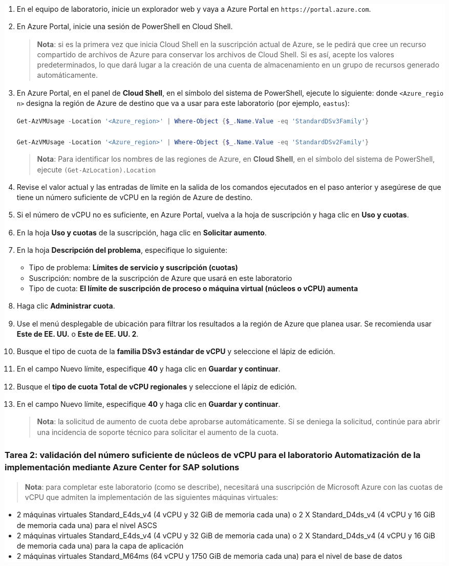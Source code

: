 1. En el equipo de laboratorio, inicie un explorador web y vaya a Azure Portal en `https://portal.azure.com`.
1. En Azure Portal, inicie una sesión de PowerShell en Cloud Shell. 

    > **Nota**: si es la primera vez que inicia Cloud Shell en la suscripción actual de Azure, se le pedirá que cree un recurso compartido de archivos de Azure para conservar los archivos de Cloud Shell. Si es así, acepte los valores predeterminados, lo que dará lugar a la creación de una cuenta de almacenamiento en un grupo de recursos generado automáticamente.

1. En Azure Portal, en el panel de **Cloud Shell**, en el símbolo del sistema de PowerShell, ejecute lo siguiente: donde `<Azure_region>` designa la región de Azure de destino que va a usar para este laboratorio (por ejemplo, `eastus`):

    ```powershell
    Get-AzVMUsage -Location '<Azure_region>' | Where-Object {$_.Name.Value -eq 'StandardDSv3Family'}

    Get-AzVMUsage -Location '<Azure_region>' | Where-Object {$_.Name.Value -eq 'StandardDSv2Family'}
    ``` 

    > **Nota**: Para identificar los nombres de las regiones de Azure, en **Cloud Shell**, en el símbolo del sistema de PowerShell, ejecute `(Get-AzLocation).Location`
   
1. Revise el valor actual y las entradas de límite en la salida de los comandos ejecutados en el paso anterior y asegúrese de que tiene un número suficiente de vCPU en la región de Azure de destino.
1. Si el número de vCPU no es suficiente, en Azure Portal, vuelva a la hoja de suscripción y haga clic en **Uso y cuotas**. 
1. En la hoja **Uso y cuotas** de la suscripción, haga clic en **Solicitar aumento**.
1. En la hoja **Descripción del problema**, especifique lo siguiente:

    -   Tipo de problema: **Límites de servicio y suscripción (cuotas)**
    -   Suscripción: nombre de la suscripción de Azure que usará en este laboratorio
    -   Tipo de cuota: **El límite de suscripción de proceso o máquina virtual (núcleos o vCPU) aumenta**

1. Haga clic **Administrar cuota**.
1. Use el menú desplegable de ubicación para filtrar los resultados a la región de Azure que planea usar. Se recomienda usar **Este de EE. UU.** o **Este de EE. UU. 2**.
1. Busque el tipo de cuota de la **familia DSv3 estándar de vCPU** y seleccione el lápiz de edición.
1. En el campo Nuevo límite, especifique **40** y haga clic en **Guardar y continuar**.
1. Busque el **tipo de cuota Total de vCPU regionales** y seleccione el lápiz de edición.
1. En el campo Nuevo límite, especifique **40** y haga clic en **Guardar y continuar**.

   > **Nota**: la solicitud de aumento de cuota debe aprobarse automáticamente. Si se deniega la solicitud, continúe para abrir una incidencia de soporte técnico para solicitar el aumento de la cuota.

### Tarea 2: validación del número suficiente de núcleos de vCPU para el laboratorio Automatización de la implementación mediante Azure Center for SAP solutions

> **Nota**: para completar este laboratorio (como se describe), necesitará una suscripción de Microsoft Azure con las cuotas de vCPU que admiten la implementación de las siguientes máquinas virtuales:

- 2 máquinas virtuales Standard_E4ds_v4 (4 vCPU y 32 GiB de memoria cada una) o 2 X Standard_D4ds_v4 (4 vCPU y 16 GiB de memoria cada una) para el nivel ASCS
- 2 máquinas virtuales Standard_E4ds_v4 (4 vCPU y 32 GiB de memoria cada una) o 2 X Standard_D4ds_v4 (4 vCPU y 16 GiB de memoria cada una) para la capa de aplicación 
- 2 máquinas virtuales Standard_M64ms (64 vCPU y 1750 GiB de memoria cada una) para el nivel de base de datos
